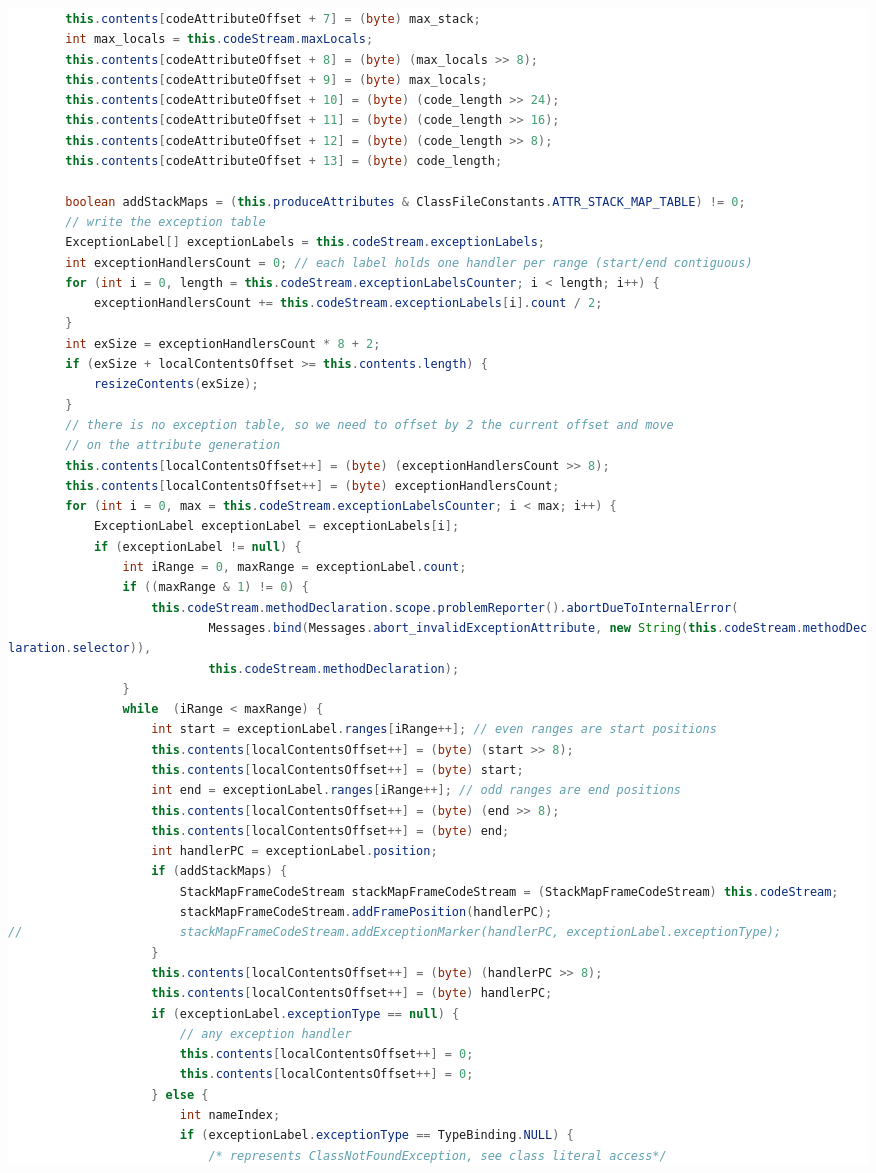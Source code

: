```java
		this.contents[codeAttributeOffset + 7] = (byte) max_stack;
		int max_locals = this.codeStream.maxLocals;
		this.contents[codeAttributeOffset + 8] = (byte) (max_locals >> 8);
		this.contents[codeAttributeOffset + 9] = (byte) max_locals;
		this.contents[codeAttributeOffset + 10] = (byte) (code_length >> 24);
		this.contents[codeAttributeOffset + 11] = (byte) (code_length >> 16);
		this.contents[codeAttributeOffset + 12] = (byte) (code_length >> 8);
		this.contents[codeAttributeOffset + 13] = (byte) code_length;

		boolean addStackMaps = (this.produceAttributes & ClassFileConstants.ATTR_STACK_MAP_TABLE) != 0;
		// write the exception table
		ExceptionLabel[] exceptionLabels = this.codeStream.exceptionLabels;
		int exceptionHandlersCount = 0; // each label holds one handler per range (start/end contiguous)
		for (int i = 0, length = this.codeStream.exceptionLabelsCounter; i < length; i++) {
			exceptionHandlersCount += this.codeStream.exceptionLabels[i].count / 2;
		}
		int exSize = exceptionHandlersCount * 8 + 2;
		if (exSize + localContentsOffset >= this.contents.length) {
			resizeContents(exSize);
		}
		// there is no exception table, so we need to offset by 2 the current offset and move
		// on the attribute generation
		this.contents[localContentsOffset++] = (byte) (exceptionHandlersCount >> 8);
		this.contents[localContentsOffset++] = (byte) exceptionHandlersCount;
		for (int i = 0, max = this.codeStream.exceptionLabelsCounter; i < max; i++) {
			ExceptionLabel exceptionLabel = exceptionLabels[i];
			if (exceptionLabel != null) {
				int iRange = 0, maxRange = exceptionLabel.count;
				if ((maxRange & 1) != 0) {
					this.codeStream.methodDeclaration.scope.problemReporter().abortDueToInternalError(
							Messages.bind(Messages.abort_invalidExceptionAttribute, new String(this.codeStream.methodDeclaration.selector)),
							this.codeStream.methodDeclaration);
				}
				while  (iRange < maxRange) {
					int start = exceptionLabel.ranges[iRange++]; // even ranges are start positions
					this.contents[localContentsOffset++] = (byte) (start >> 8);
					this.contents[localContentsOffset++] = (byte) start;
					int end = exceptionLabel.ranges[iRange++]; // odd ranges are end positions
					this.contents[localContentsOffset++] = (byte) (end >> 8);
					this.contents[localContentsOffset++] = (byte) end;
					int handlerPC = exceptionLabel.position;
					if (addStackMaps) {
						StackMapFrameCodeStream stackMapFrameCodeStream = (StackMapFrameCodeStream) this.codeStream;
						stackMapFrameCodeStream.addFramePosition(handlerPC);
//						stackMapFrameCodeStream.addExceptionMarker(handlerPC, exceptionLabel.exceptionType);
					}
					this.contents[localContentsOffset++] = (byte) (handlerPC >> 8);
					this.contents[localContentsOffset++] = (byte) handlerPC;
					if (exceptionLabel.exceptionType == null) {
						// any exception handler
						this.contents[localContentsOffset++] = 0;
						this.contents[localContentsOffset++] = 0;
					} else {
						int nameIndex;
						if (exceptionLabel.exceptionType == TypeBinding.NULL) {
							/* represents ClassNotFoundException, see class literal access*/
```